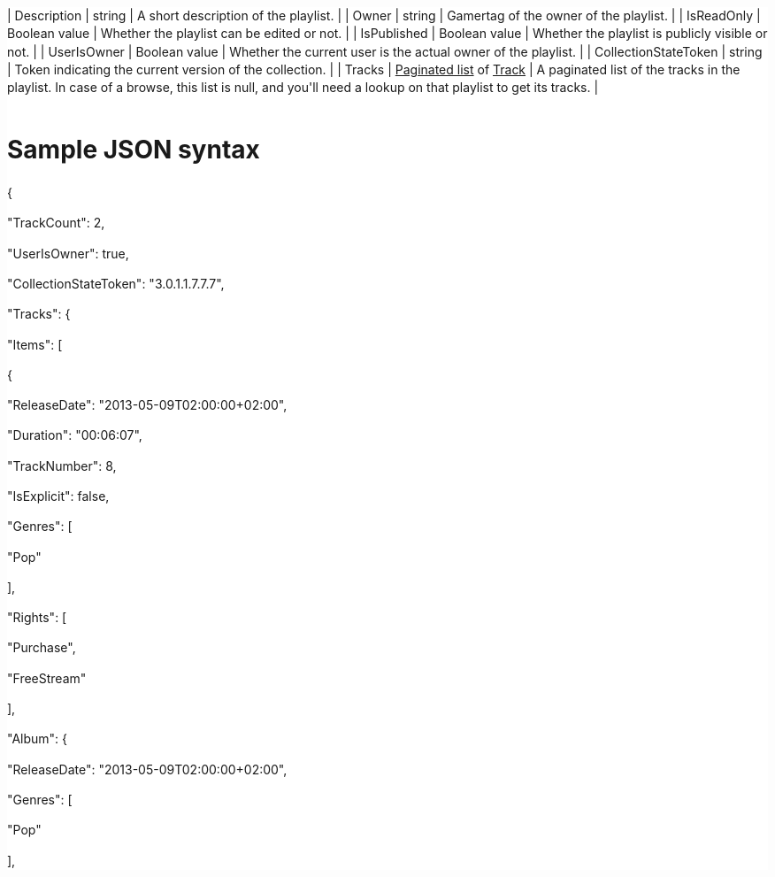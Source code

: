 | Description          | string                                                                                                                | A short description of the playlist.                                                                                                                                                                                                                                                                                                                                        |
| Owner                | string                                                                                                                | Gamertag of the owner of the playlist.                                                                                                                                                                                                                                                                                                                                      |
| IsReadOnly           | Boolean value                                                                                                         | Whether the playlist can be edited or not.                                                                                                                                                                                                                                                                                                                                  |
| IsPublished          | Boolean value                                                                                                         | Whether the playlist is publicly visible or not.                                                                                                                                                                                                                                                                                                                            |
| UserIsOwner          | Boolean value                                                                                                         | Whether the current user is the actual owner of the playlist.                                                                                                                                                                                                                                                                                                               |
| CollectionStateToken | string                                                                                                                | Token indicating the current version of the collection.                                                                                                                                                                                                                                                                                                                     |
| Tracks               | [Paginated list](../Endpointdocumentation/JSON_PaginatedList.htm) of [Track](../Endpointdocumentation/JSON_Track.htm) | A paginated list of the tracks in the playlist. In case of a browse, this list is null, and you'll need a lookup on that playlist to get its tracks.                                                                                                                                                                                                                        |

Sample JSON syntax
==================

{

"TrackCount": 2,

"UserIsOwner": true,

"CollectionStateToken": "3.0.1.1.7.7.7",

"Tracks": {

"Items": \[

{

"ReleaseDate": "2013-05-09T02:00:00+02:00",

"Duration": "00:06:07",

"TrackNumber": 8,

"IsExplicit": false,

"Genres": \[

"Pop"

\],

"Rights": \[

"Purchase",

"FreeStream"

\],

"Album": {

"ReleaseDate": "2013-05-09T02:00:00+02:00",

"Genres": \[

"Pop"

\],
